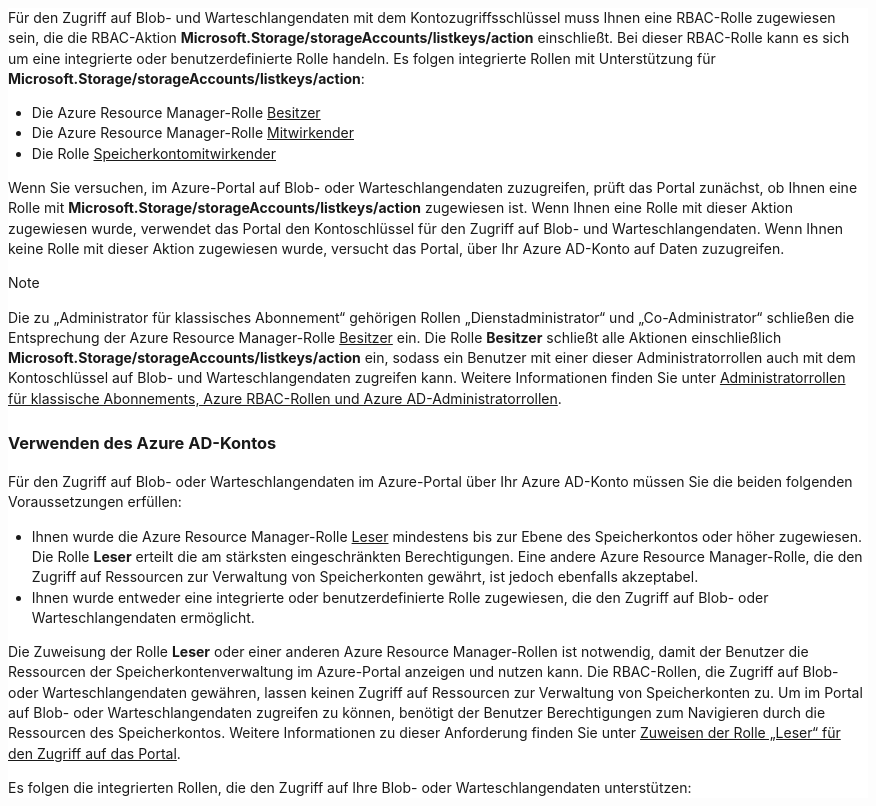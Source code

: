 Für den Zugriff auf Blob- und Warteschlangendaten mit dem Kontozugriffsschlüssel muss Ihnen eine RBAC-Rolle zugewiesen sein, die die RBAC-Aktion **Microsoft.Storage/storageAccounts/listkeys/action** einschließt. Bei dieser RBAC-Rolle kann es sich um eine integrierte oder benutzerdefinierte Rolle handeln. Es folgen integrierte Rollen mit Unterstützung für **Microsoft.Storage/storageAccounts/listkeys/action**:

- Die Azure Resource Manager-Rolle [Besitzer](../../role-based-access-control/built-in-roles.md#owner)
- Die Azure Resource Manager-Rolle [Mitwirkender](../../role-based-access-control/built-in-roles.md#contributor)
- Die Rolle [Speicherkontomitwirkender](../../role-based-access-control/built-in-roles.md#storage-account-contributor)

Wenn Sie versuchen, im Azure-Portal auf Blob- oder Warteschlangendaten zuzugreifen, prüft das Portal zunächst, ob Ihnen eine Rolle mit **Microsoft.Storage/storageAccounts/listkeys/action** zugewiesen ist. Wenn Ihnen eine Rolle mit dieser Aktion zugewiesen wurde, verwendet das Portal den Kontoschlüssel für den Zugriff auf Blob- und Warteschlangendaten. Wenn Ihnen keine Rolle mit dieser Aktion zugewiesen wurde, versucht das Portal, über Ihr Azure AD-Konto auf Daten zuzugreifen.

> [!NOTE]
> Die zu „Administrator für klassisches Abonnement“ gehörigen Rollen „Dienstadministrator“ und „Co-Administrator“ schließen die Entsprechung der Azure Resource Manager-Rolle [Besitzer](../../role-based-access-control/built-in-roles.md#owner) ein. Die Rolle **Besitzer** schließt alle Aktionen einschließlich **Microsoft.Storage/storageAccounts/listkeys/action** ein, sodass ein Benutzer mit einer dieser Administratorrollen auch mit dem Kontoschlüssel auf Blob- und Warteschlangendaten zugreifen kann. Weitere Informationen finden Sie unter [Administratorrollen für klassische Abonnements, Azure RBAC-Rollen und Azure AD-Administratorrollen](../../role-based-access-control/rbac-and-directory-admin-roles.md#classic-subscription-administrator-roles).

### <a name="use-your-azure-ad-account"></a>Verwenden des Azure AD-Kontos

Für den Zugriff auf Blob- oder Warteschlangendaten im Azure-Portal über Ihr Azure AD-Konto müssen Sie die beiden folgenden Voraussetzungen erfüllen:

- Ihnen wurde die Azure Resource Manager-Rolle [Leser](../../role-based-access-control/built-in-roles.md#reader) mindestens bis zur Ebene des Speicherkontos oder höher zugewiesen. Die Rolle **Leser** erteilt die am stärksten eingeschränkten Berechtigungen. Eine andere Azure Resource Manager-Rolle, die den Zugriff auf Ressourcen zur Verwaltung von Speicherkonten gewährt, ist jedoch ebenfalls akzeptabel.
- Ihnen wurde entweder eine integrierte oder benutzerdefinierte Rolle zugewiesen, die den Zugriff auf Blob- oder Warteschlangendaten ermöglicht.

Die Zuweisung der Rolle **Leser** oder einer anderen Azure Resource Manager-Rollen ist notwendig, damit der Benutzer die Ressourcen der Speicherkontenverwaltung im Azure-Portal anzeigen und nutzen kann. Die RBAC-Rollen, die Zugriff auf Blob- oder Warteschlangendaten gewähren, lassen keinen Zugriff auf Ressourcen zur Verwaltung von Speicherkonten zu. Um im Portal auf Blob- oder Warteschlangendaten zugreifen zu können, benötigt der Benutzer Berechtigungen zum Navigieren durch die Ressourcen des Speicherkontos. Weitere Informationen zu dieser Anforderung finden Sie unter [Zuweisen der Rolle „Leser“ für den Zugriff auf das Portal](../common/storage-auth-aad-rbac-portal.md#assign-the-reader-role-for-portal-access).

Es folgen die integrierten Rollen, die den Zugriff auf Ihre Blob- oder Warteschlangendaten unterstützen:

